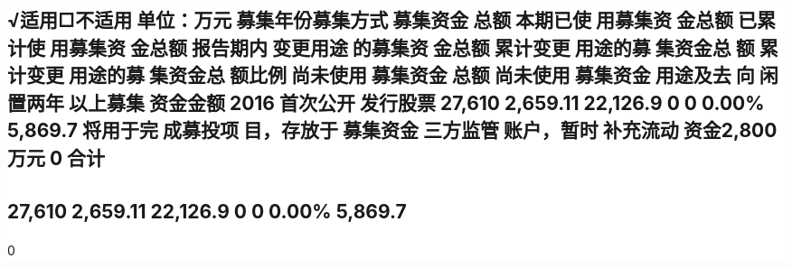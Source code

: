 √适用□不适用
单位：万元
募集年份募集方式
募集资金
总额
本期已使
用募集资
金总额
已累计使
用募集资
金总额
报告期内
变更用途
的募集资
金总额
累计变更
用途的募
集资金总
额
累计变更
用途的募
集资金总
额比例
尚未使用
募集资金
总额
尚未使用
募集资金
用途及去
向
闲置两年
以上募集
资金金额
2016
首次公开
发行股票
27,610
2,659.11
22,126.9
0
0
0.00%
5,869.7
将用于完
成募投项
目，存放于
募集资金
三方监管
账户，暂时
补充流动
资金2,800
万元
0
合计
--
27,610
2,659.11
22,126.9
0
0
0.00%
5,869.7
--
0
